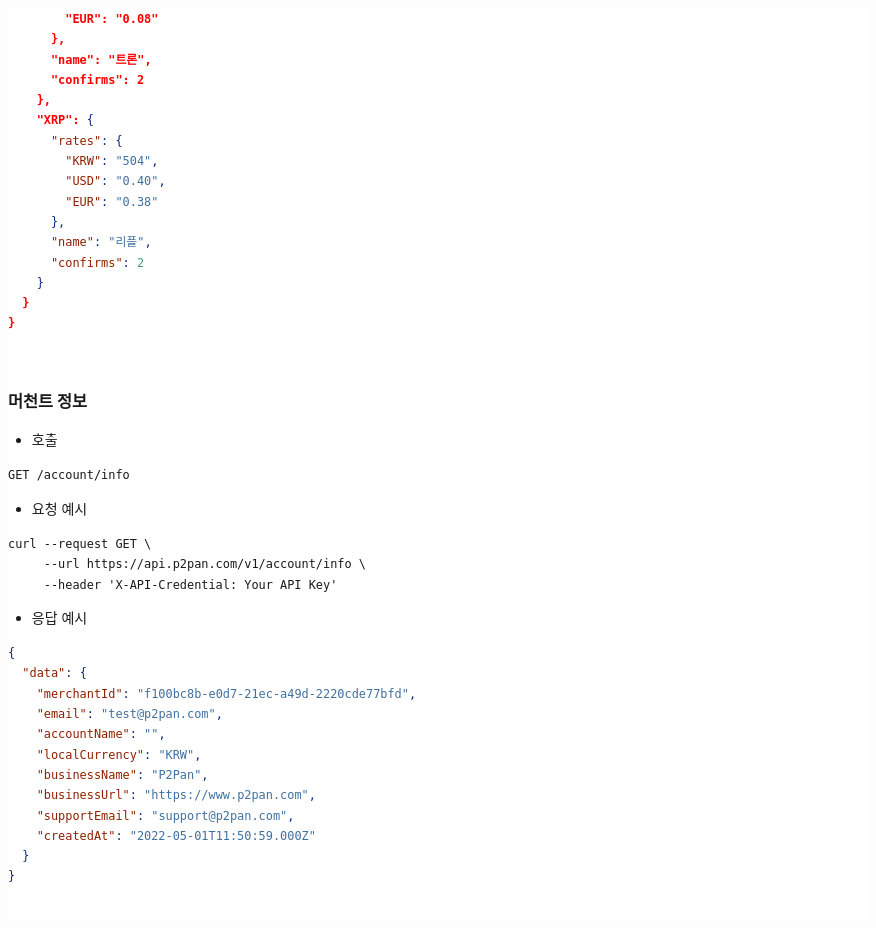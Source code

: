 ```json
        "EUR": "0.08"
      },
      "name": "트론",
      "confirms": 2
    },
    "XRP": {
      "rates": {
        "KRW": "504",
        "USD": "0.40",
        "EUR": "0.38"
      },
      "name": "리플",
      "confirms": 2
    }
  }
}

```

<br>

### 머천트 정보

- 호출

```
GET /account/info
```

- 요청 예시

```
curl --request GET \
     --url https://api.p2pan.com/v1/account/info \
     --header 'X-API-Credential: Your API Key'
```

- 응답 예시

```json
{
  "data": {
    "merchantId": "f100bc8b-e0d7-21ec-a49d-2220cde77bfd",
    "email": "test@p2pan.com",
    "accountName": "",
    "localCurrency": "KRW",
    "businessName": "P2Pan",
    "businessUrl": "https://www.p2pan.com",
    "supportEmail": "support@p2pan.com",
    "createdAt": "2022-05-01T11:50:59.000Z"
  }
}
```

<br>
